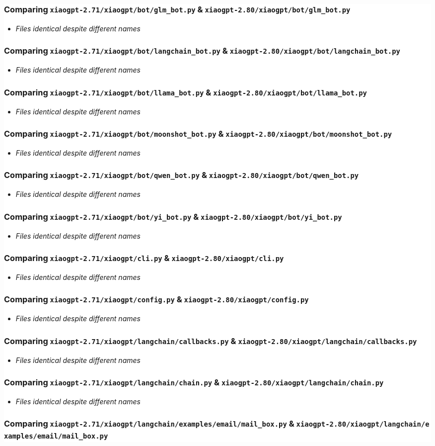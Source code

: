 ### Comparing `xiaogpt-2.71/xiaogpt/bot/glm_bot.py` & `xiaogpt-2.80/xiaogpt/bot/glm_bot.py`

 * *Files identical despite different names*

### Comparing `xiaogpt-2.71/xiaogpt/bot/langchain_bot.py` & `xiaogpt-2.80/xiaogpt/bot/langchain_bot.py`

 * *Files identical despite different names*

### Comparing `xiaogpt-2.71/xiaogpt/bot/llama_bot.py` & `xiaogpt-2.80/xiaogpt/bot/llama_bot.py`

 * *Files identical despite different names*

### Comparing `xiaogpt-2.71/xiaogpt/bot/moonshot_bot.py` & `xiaogpt-2.80/xiaogpt/bot/moonshot_bot.py`

 * *Files identical despite different names*

### Comparing `xiaogpt-2.71/xiaogpt/bot/qwen_bot.py` & `xiaogpt-2.80/xiaogpt/bot/qwen_bot.py`

 * *Files identical despite different names*

### Comparing `xiaogpt-2.71/xiaogpt/bot/yi_bot.py` & `xiaogpt-2.80/xiaogpt/bot/yi_bot.py`

 * *Files identical despite different names*

### Comparing `xiaogpt-2.71/xiaogpt/cli.py` & `xiaogpt-2.80/xiaogpt/cli.py`

 * *Files identical despite different names*

### Comparing `xiaogpt-2.71/xiaogpt/config.py` & `xiaogpt-2.80/xiaogpt/config.py`

 * *Files identical despite different names*

### Comparing `xiaogpt-2.71/xiaogpt/langchain/callbacks.py` & `xiaogpt-2.80/xiaogpt/langchain/callbacks.py`

 * *Files identical despite different names*

### Comparing `xiaogpt-2.71/xiaogpt/langchain/chain.py` & `xiaogpt-2.80/xiaogpt/langchain/chain.py`

 * *Files identical despite different names*

### Comparing `xiaogpt-2.71/xiaogpt/langchain/examples/email/mail_box.py` & `xiaogpt-2.80/xiaogpt/langchain/examples/email/mail_box.py`

